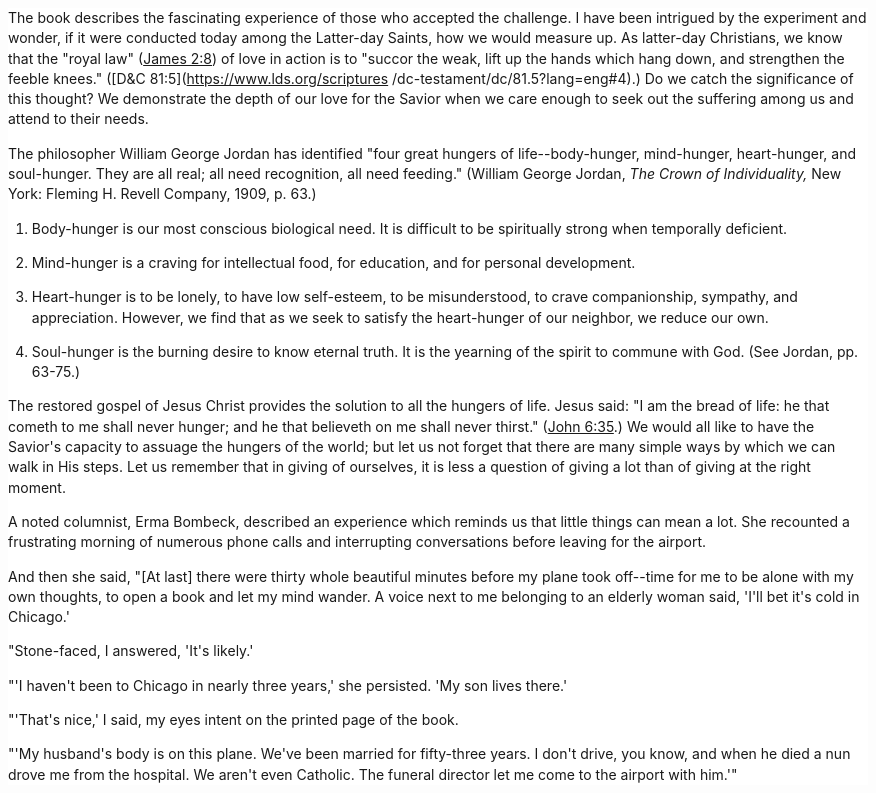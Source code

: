 The book describes the fascinating experience of those who accepted the
challenge. I have been intrigued by the experiment and wonder, if it were
conducted today among the Latter-day Saints, how we would measure up. As
latter-day Christians, we know that the "royal law" ([James
2:8](https://www.lds.org/scriptures/nt/james/2.8?lang=eng#7)) of love in
action is to "succor the weak, lift up the hands which hang down, and
strengthen the feeble knees." ([D&amp;C 81:5](https://www.lds.org/scriptures
/dc-testament/dc/81.5?lang=eng#4).) Do we catch the significance of this
thought? We demonstrate the depth of our love for the Savior when we care
enough to seek out the suffering among us and attend to their needs.

The philosopher William George Jordan has identified "four great hungers of
life--body-hunger, mind-hunger, heart-hunger, and soul-hunger. They are all
real; all need recognition, all need feeding." (William George Jordan, _The
Crown of Individuality,_ New York: Fleming H. Revell Company, 1909, p. 63.)

  1. Body-hunger is our most conscious biological need. It is difficult to be spiritually strong when temporally deficient.

  2. Mind-hunger is a craving for intellectual food, for education, and for personal development.

  3. Heart-hunger is to be lonely, to have low self-esteem, to be misunderstood, to crave companionship, sympathy, and appreciation. However, we find that as we seek to satisfy the heart-hunger of our neighbor, we reduce our own.

  4. Soul-hunger is the burning desire to know eternal truth. It is the yearning of the spirit to commune with God. (See Jordan, pp. 63-75.)

The restored gospel of Jesus Christ provides the solution to all the hungers
of life. Jesus said: "I am the bread of life: he that cometh to me shall never
hunger; and he that believeth on me shall never thirst." ([John
6:35](https://www.lds.org/scriptures/nt/john/6.35?lang=eng#34).) We would all
like to have the Savior's capacity to assuage the hungers of the world; but
let us not forget that there are many simple ways by which we can walk in His
steps. Let us remember that in giving of ourselves, it is less a question of
giving a lot than of giving at the right moment.

A noted columnist, Erma Bombeck, described an experience which reminds us that
little things can mean a lot. She recounted a frustrating morning of numerous
phone calls and interrupting conversations before leaving for the airport.

And then she said, "[At last] there were thirty whole beautiful minutes before
my plane took off--time for me to be alone with my own thoughts, to open a
book and let my mind wander. A voice next to me belonging to an elderly woman
said, 'I'll bet it's cold in Chicago.'

"Stone-faced, I answered, 'It's likely.'

"'I haven't been to Chicago in nearly three years,' she persisted. 'My son
lives there.'

"'That's nice,' I said, my eyes intent on the printed page of the book.

"'My husband's body is on this plane. We've been married for fifty-three
years. I don't drive, you know, and when he died a nun drove me from the
hospital. We aren't even Catholic. The funeral director let me come to the
airport with him.'"
